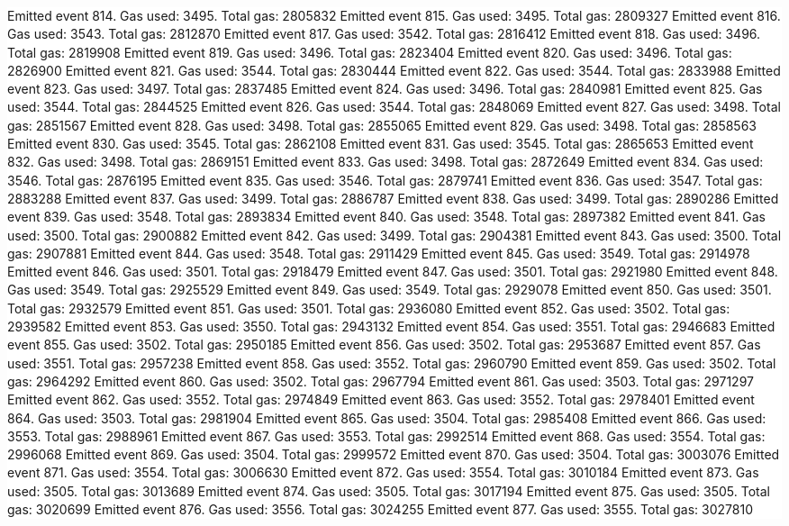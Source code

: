   Emitted event 814. Gas used: 3495. Total gas: 2805832
  Emitted event 815. Gas used: 3495. Total gas: 2809327
  Emitted event 816. Gas used: 3543. Total gas: 2812870
  Emitted event 817. Gas used: 3542. Total gas: 2816412
  Emitted event 818. Gas used: 3496. Total gas: 2819908
  Emitted event 819. Gas used: 3496. Total gas: 2823404
  Emitted event 820. Gas used: 3496. Total gas: 2826900
  Emitted event 821. Gas used: 3544. Total gas: 2830444
  Emitted event 822. Gas used: 3544. Total gas: 2833988
  Emitted event 823. Gas used: 3497. Total gas: 2837485
  Emitted event 824. Gas used: 3496. Total gas: 2840981
  Emitted event 825. Gas used: 3544. Total gas: 2844525
  Emitted event 826. Gas used: 3544. Total gas: 2848069
  Emitted event 827. Gas used: 3498. Total gas: 2851567
  Emitted event 828. Gas used: 3498. Total gas: 2855065
  Emitted event 829. Gas used: 3498. Total gas: 2858563
  Emitted event 830. Gas used: 3545. Total gas: 2862108
  Emitted event 831. Gas used: 3545. Total gas: 2865653
  Emitted event 832. Gas used: 3498. Total gas: 2869151
  Emitted event 833. Gas used: 3498. Total gas: 2872649
  Emitted event 834. Gas used: 3546. Total gas: 2876195
  Emitted event 835. Gas used: 3546. Total gas: 2879741
  Emitted event 836. Gas used: 3547. Total gas: 2883288
  Emitted event 837. Gas used: 3499. Total gas: 2886787
  Emitted event 838. Gas used: 3499. Total gas: 2890286
  Emitted event 839. Gas used: 3548. Total gas: 2893834
  Emitted event 840. Gas used: 3548. Total gas: 2897382
  Emitted event 841. Gas used: 3500. Total gas: 2900882
  Emitted event 842. Gas used: 3499. Total gas: 2904381
  Emitted event 843. Gas used: 3500. Total gas: 2907881
  Emitted event 844. Gas used: 3548. Total gas: 2911429
  Emitted event 845. Gas used: 3549. Total gas: 2914978
  Emitted event 846. Gas used: 3501. Total gas: 2918479
  Emitted event 847. Gas used: 3501. Total gas: 2921980
  Emitted event 848. Gas used: 3549. Total gas: 2925529
  Emitted event 849. Gas used: 3549. Total gas: 2929078
  Emitted event 850. Gas used: 3501. Total gas: 2932579
  Emitted event 851. Gas used: 3501. Total gas: 2936080
  Emitted event 852. Gas used: 3502. Total gas: 2939582
  Emitted event 853. Gas used: 3550. Total gas: 2943132
  Emitted event 854. Gas used: 3551. Total gas: 2946683
  Emitted event 855. Gas used: 3502. Total gas: 2950185
  Emitted event 856. Gas used: 3502. Total gas: 2953687
  Emitted event 857. Gas used: 3551. Total gas: 2957238
  Emitted event 858. Gas used: 3552. Total gas: 2960790
  Emitted event 859. Gas used: 3502. Total gas: 2964292
  Emitted event 860. Gas used: 3502. Total gas: 2967794
  Emitted event 861. Gas used: 3503. Total gas: 2971297
  Emitted event 862. Gas used: 3552. Total gas: 2974849
  Emitted event 863. Gas used: 3552. Total gas: 2978401
  Emitted event 864. Gas used: 3503. Total gas: 2981904
  Emitted event 865. Gas used: 3504. Total gas: 2985408
  Emitted event 866. Gas used: 3553. Total gas: 2988961
  Emitted event 867. Gas used: 3553. Total gas: 2992514
  Emitted event 868. Gas used: 3554. Total gas: 2996068
  Emitted event 869. Gas used: 3504. Total gas: 2999572
  Emitted event 870. Gas used: 3504. Total gas: 3003076
  Emitted event 871. Gas used: 3554. Total gas: 3006630
  Emitted event 872. Gas used: 3554. Total gas: 3010184
  Emitted event 873. Gas used: 3505. Total gas: 3013689
  Emitted event 874. Gas used: 3505. Total gas: 3017194
  Emitted event 875. Gas used: 3505. Total gas: 3020699
  Emitted event 876. Gas used: 3556. Total gas: 3024255
  Emitted event 877. Gas used: 3555. Total gas: 3027810
